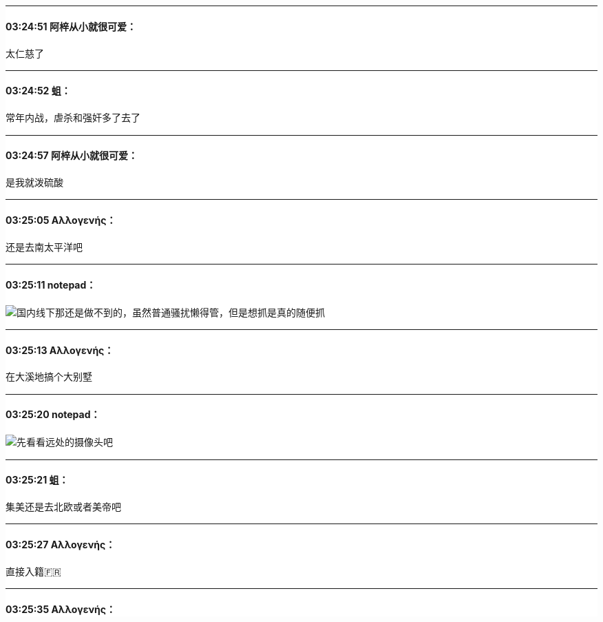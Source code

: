 *****

#### 03:24:51  阿梓从小就很可爱：

太仁慈了

*****

#### 03:24:52  蛆：

常年内战，虐杀和强奸多了去了

*****

#### 03:24:57  阿梓从小就很可爱：

是我就泼硫酸

*****

#### 03:25:05  Αλλογενής：

还是去南太平洋吧

*****

#### 03:25:11  notepad：

![](http://gchat.qpic.cn/gchatpic_new/976058243/3959642106-2204107271-164524FA324C868B709A007572B19266/0?term=2")国内线下那还是做不到的，虽然普通骚扰懒得管，但是想抓是真的随便抓

*****

#### 03:25:13  Αλλογενής：

在大溪地搞个大别墅

*****

#### 03:25:20  notepad：

![](http://gchat.qpic.cn/gchatpic_new/976058243/3959642106-2580659132-164524FA324C868B709A007572B19266/0?term=2")先看看远处的摄像头吧

*****

#### 03:25:21  蛆：

集美还是去北欧或者美帝吧

*****

#### 03:25:27  Αλλογενής：

直接入籍🇫🇷

*****

#### 03:25:35  Αλλογενής：
